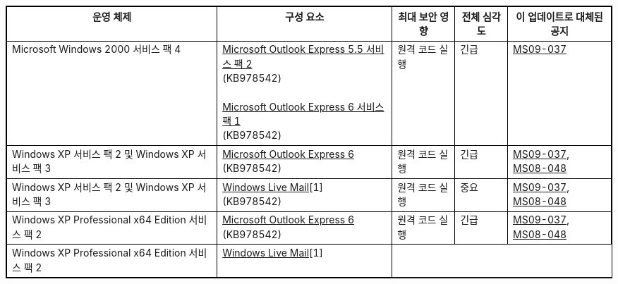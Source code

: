 <p> </p> 
<table style="border:1px solid black;">
<thead>
<tr class="header">
<th style="border:1px solid black;" >운영 체제</th>
<th style="border:1px solid black;" >구성 요소</th>
<th style="border:1px solid black;" >최대 보안 영향</th>
<th style="border:1px solid black;" >전체 심각도</th>
<th style="border:1px solid black;" >이 업데이트로 대체된 공지</th>
</tr>
</thead>
<tbody>
<tr class="odd">
<td style="border:1px solid black;">Microsoft Windows 2000 서비스 팩 4</td>
<td style="border:1px solid black;"><a href="https://www.microsoft.com/download/details.aspx?familyid=661f5de3-a593-4961-8e8d-2777797eb5c5&amp;displaylang=ko">Microsoft Outlook Express 5.5 서비스 팩 2</a><br />
(KB978542)<br />
<br />
<a href="https://www.microsoft.com/download/details.aspx?familyid=cda75174-b535-4559-a52d-b5ec3a1df349&amp;displaylang=ko">Microsoft Outlook Express 6 서비스 팩 1</a><br />
(KB978542)</td>
<td style="border:1px solid black;">원격 코드 실행</td>
<td style="border:1px solid black;">긴급</td>
<td style="border:1px solid black;"><a href="http://technet.microsoft.com/security/bulletin/ms09-037">MS09-037</a></td>
</tr>
<tr class="even">
<td style="border:1px solid black;">Windows XP 서비스 팩 2 및 Windows XP 서비스 팩 3</td>
<td style="border:1px solid black;"><a href="https://www.microsoft.com/download/details.aspx?familyid=99707c3d-a3cb-47da-b38e-8ae0227fd703&amp;displaylang=ko">Microsoft Outlook Express 6</a><br />
(KB978542)</td>
<td style="border:1px solid black;">원격 코드 실행</td>
<td style="border:1px solid black;">긴급</td>
<td style="border:1px solid black;"><a href="http://technet.microsoft.com/security/bulletin/ms09-037">MS09-037</a>,<br />
<a href="http://www.microsoft.com/korea/technet/security/bulletin/ms08-048">MS08-048</a></td>
</tr>
<tr class="odd">
<td style="border:1px solid black;">Windows XP 서비스 팩 2 및 Windows XP 서비스 팩 3</td>
<td style="border:1px solid black;"><a href="https://www.microsoft.com/download/details.aspx?familyid=99707c3d-a3cb-47da-b38e-8ae0227fd703&amp;displaylang=ko">Windows Live Mail</a>[1]<br />
(KB978542)</td>
<td style="border:1px solid black;">원격 코드 실행</td>
<td style="border:1px solid black;">중요</td>
<td style="border:1px solid black;"><a href="http://technet.microsoft.com/security/bulletin/ms09-037">MS09-037</a>,<br />
<a href="http://technet.microsoft.com/security/bulletin/ms08-048">MS08-048</a></td>
</tr>
<tr class="even">
<td style="border:1px solid black;">Windows XP Professional x64 Edition 서비스 팩 2</td>
<td style="border:1px solid black;"><a href="https://www.microsoft.com/download/details.aspx?familyid=44bc97bb-6f76-4c96-af72-69daaea80fff">Microsoft Outlook Express 6</a><br />
(KB978542)</td>
<td style="border:1px solid black;">원격 코드 실행</td>
<td style="border:1px solid black;">긴급</td>
<td style="border:1px solid black;"><a href="http://technet.microsoft.com/security/bulletin/ms09-037">MS09-037</a>,<br />
<a href="http://technet.microsoft.com/security/bulletin/ms08-048">MS08-048</a></td>
</tr>
<tr class="odd">
<td style="border:1px solid black;">Windows XP Professional x64 Edition 서비스 팩 2</td>
<td style="border:1px solid black;"><a href="https://www.microsoft.com/download/details.aspx?familyid=44bc97bb-6f76-4c96-af72-69daaea80fff">Windows Live Mail</a>[1]<br />